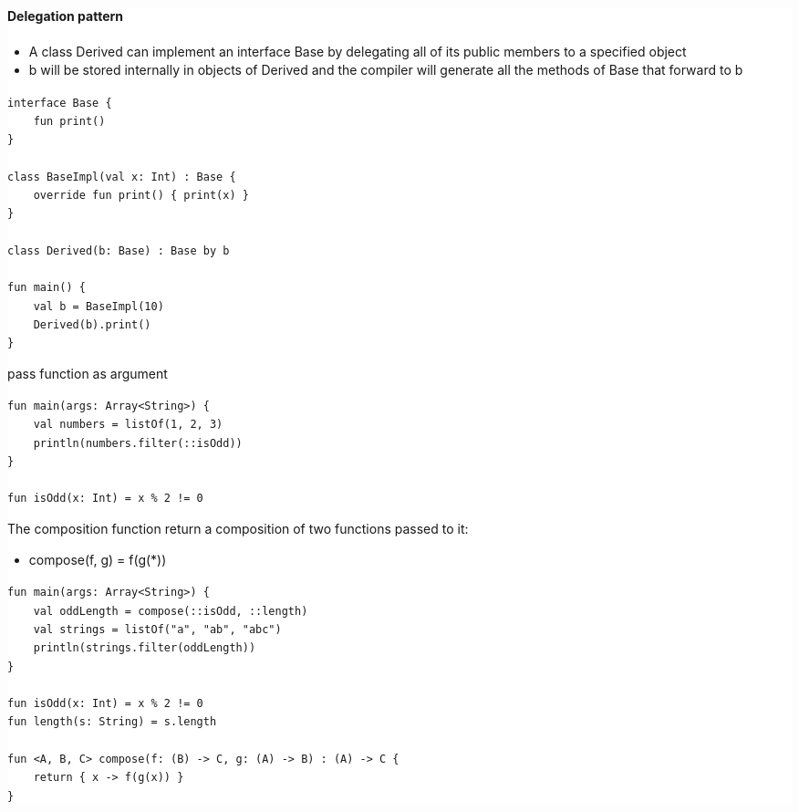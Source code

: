#### Delegation pattern

* A class Derived can implement an interface Base by delegating all of its public members to a specified object
* b will be stored internally in objects of Derived and the compiler will generate all the methods of Base that forward to b

```
interface Base {
    fun print()
}

class BaseImpl(val x: Int) : Base {
    override fun print() { print(x) }
}

class Derived(b: Base) : Base by b

fun main() {
    val b = BaseImpl(10)
    Derived(b).print()
}
```



pass function as argument

```
fun main(args: Array<String>) {
    val numbers = listOf(1, 2, 3)
    println(numbers.filter(::isOdd))
}

fun isOdd(x: Int) = x % 2 != 0
```

The composition function return a composition of two functions passed to it:

* compose(f, g) = f(g(\*))

```
fun main(args: Array<String>) {
    val oddLength = compose(::isOdd, ::length)
    val strings = listOf("a", "ab", "abc")
    println(strings.filter(oddLength))
}

fun isOdd(x: Int) = x % 2 != 0
fun length(s: String) = s.length

fun <A, B, C> compose(f: (B) -> C, g: (A) -> B) : (A) -> C {
    return { x -> f(g(x)) }
}
```
